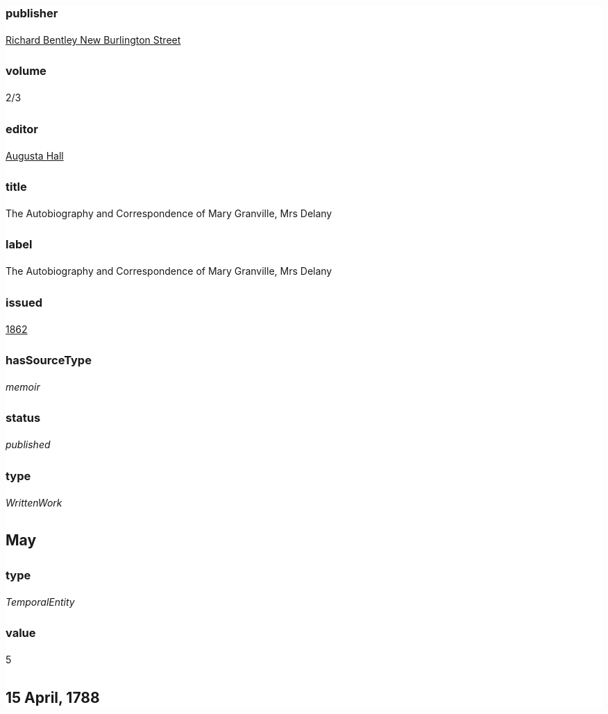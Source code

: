 ### publisher


[Richard Bentley New Burlington Street](#Richard-Bentley-New-Burlington-Street)

### volume


2/3

### editor


[Augusta Hall](#Augusta-Hall)

### title


The Autobiography and Correspondence of Mary Granville, Mrs Delany

### label


The Autobiography and Correspondence of Mary Granville, Mrs Delany

### issued


[1862](#1862)

### hasSourceType


*memoir*

### status


*published*

### type


*WrittenWork*

## May

### type


*TemporalEntity*

### value


5

## 15 April, 1788
